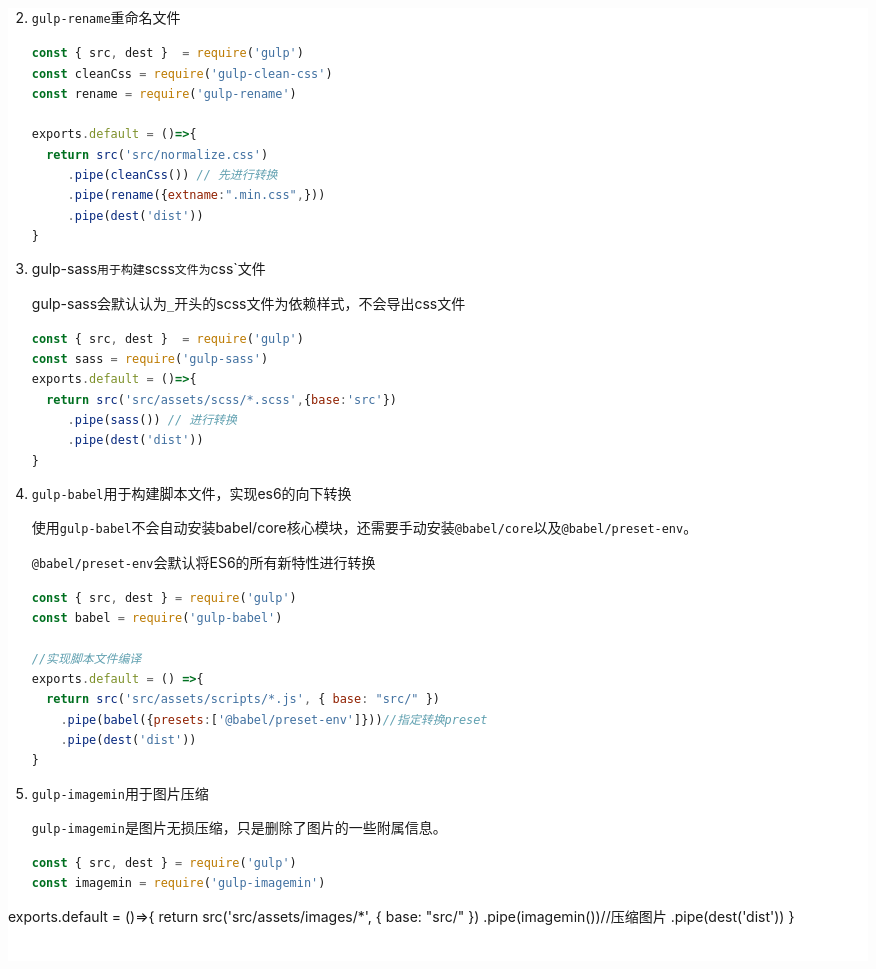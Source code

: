 2. `gulp-rename`重命名文件

   ```js
   const { src, dest }  = require('gulp')
   const cleanCss = require('gulp-clean-css')
   const rename = require('gulp-rename')
   
   exports.default = ()=>{
     return src('src/normalize.css')
     	.pipe(cleanCss()) // 先进行转换
     	.pipe(rename({extname:".min.css",}))
     	.pipe(dest('dist'))
   }
   ```

3. gulp-sass`用于构建`scss`文件为`css`文件

   gulp-sass会默认认为`_`开头的scss文件为依赖样式，不会导出css文件

   ```js
   const { src, dest }  = require('gulp')
   const sass = require('gulp-sass')
   exports.default = ()=>{
     return src('src/assets/scss/*.scss',{base:'src'})
     	.pipe(sass()) // 进行转换
     	.pipe(dest('dist'))
   }
   ```

4. `gulp-babel`用于构建脚本文件，实现es6的向下转换

   使用`gulp-babel`不会自动安装babel/core核心模块，还需要手动安装`@babel/core`以及`@babel/preset-env`。

   `@babel/preset-env`会默认将ES6的所有新特性进行转换

   ```js
   const { src, dest } = require('gulp')
   const babel = require('gulp-babel')
   
   //实现脚本文件编译
   exports.default = () =>{
     return src('src/assets/scripts/*.js', { base: "src/" })
       .pipe(babel({presets:['@babel/preset-env']}))//指定转换preset
       .pipe(dest('dist'))
   }
   ```

5. `gulp-imagemin`用于图片压缩

   `gulp-imagemin`是图片无损压缩，只是删除了图片的一些附属信息。

   ```js
   const { src, dest } = require('gulp')
   const imagemin = require('gulp-imagemin')
exports.default = ()=>{
     return src('src/assets/images/*', { base: "src/" })
       .pipe(imagemin())//压缩图片
       .pipe(dest('dist'))
   }
   ```
   